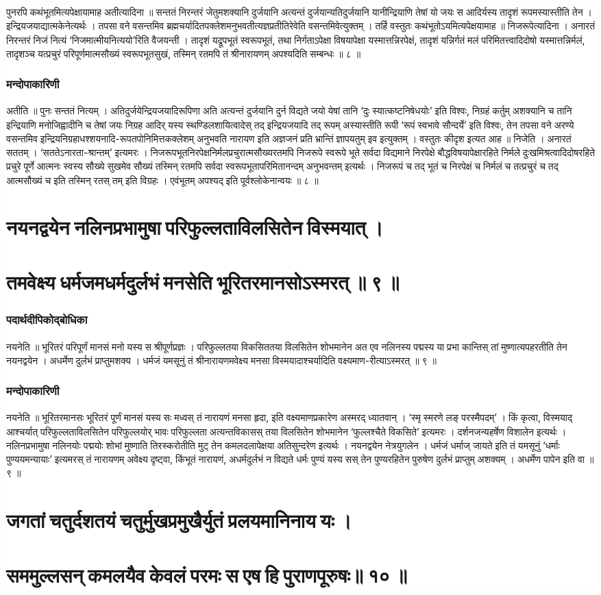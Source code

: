 पुनरपि कथंभूतमित्यपेक्षायामाह अतीत्यादिना ॥ सन्ततं निरन्तरं जेतुमशक्यानि दुर्जयानि अत्यन्तं दुर्जयान्यतिदुर्जयानि यानीन्द्रियाणि तेषां यो जयः स आदिर्यस्य तादृशं रूपमस्यास्तीति तेन । इन्द्रियजयाद्यात्मकेनेत्यर्थः । तपसा वने वसन्तमिव ब्रह्मचर्यादितपक्लेशमनुभवतीत्यज्ञप्रतीतिरेवेति वसन्तमिवेत्युक्तम् । तर्हि वस्तुतः कथंभूतोऽयमित्यपेक्षयामाह ॥ निजरूपेत्यादिना । अनारतं निरन्तरं निजं नित्यं ‘निजमात्मीयनित्ययो’रिति वैजयन्ती । तादृशं यद्रूपभूतं स्वरूपभूतं, तथा निर्गताऽपेक्षा विषयापेक्षा यस्मात्तन्निरपेक्षं, तादृशं यन्निर्गतं मलं परिमितत्त्वादिदोषो यस्मात्तन्निर्मलं, तादृशञ्च यत्प्रचुरं परिपूर्णमात्मसौख्यं स्वरूपभूतसुखं, तस्मिन् रतमपि तं श्रीनारायणम् अपश्यदिति सम्बन्धः ॥ ८ ॥

### मन्दोपाकारिणी

अतीति ॥ पुनः सन्ततं नित्यम् । अतिदुर्जयेन्द्रियजयादिरूपिणा अति अत्यन्तं दुर्जयानि दुर्न विद्यते जयो येषां तानि ‘दुः स्यात्कष्टनिषेधयोः’ इति विश्वः, निग्रहं कर्तुम् अशक्यानि च तानि इन्द्रियाणि मनोजिह्वादीनि च तेषां जयः निग्रह आदिर् यस्य स्थण्डिलशायित्वादेस् तद् इन्द्रियजयादि तद् रूपम् अस्यास्तीति रूपी ‘रूपं स्वभावे सौन्दर्ये’ इति विश्वः, तेन तपसा वने अरण्ये वसन्तमिव इन्द्रियनिग्रहाधश्शयनादि-रूपतपोनिमित्तकक्लेशम् अनुभवति नारायण इति अज्ञजनं प्रति भ्रान्तिं ज्ञापयतुम् इव इत्युक्तम् । वस्तुतः कीदृश इत्यत आह ॥ निजेति । अनारतं सततम् । ‘सततेऽनारता-श्रान्तम्’ इत्यमरः । निजरूपभूतनिरपेक्षनिर्मलप्रचुरात्मसौख्यरतमपि निजरूपे स्वरूपे भूते सर्वदा विद्यमाने निरपेक्षे बौद्धविषयापेक्षारहिते निर्मले दुःखमिश्रत्वादिदोषरहिते प्रचुरे पूर्णे आत्मनः स्वस्य सौख्ये सुखमेव सौख्यं तस्मिन् रतमपि सर्वदा स्वरूपभूतापरिमितानन्दम् अनुभवन्तम् इत्यर्थः । निजरूपं च तद् भूतं च निरपेक्षं च निर्मलं च तत्प्रचुरं च तद् आत्मसौख्यं च इति तस्मिन् रतस् तम् इति विग्रहः । एवंभूतम् अपश्यद् इति पूर्वश्लोकेनान्वयः ॥ ८ ॥

# नयनद्वयेन नलिनप्रभामुषा परिफुल्लताविलसितेन विस्मयात् ।

# तमवेक्ष्य धर्मजमधर्मदुर्लभं मनसेति भूरितरमानसोऽस्मरत् ॥ ९ ॥

### पदार्थदीपिकोद्बोधिका

नयनेति ॥ भूरितरं परिपूर्णं मानसं मनो यस्य स श्रीपूर्णप्रज्ञः । परिफुल्लतया विकसिततया विलसितेन शोभमानेन अत एव नलिनस्य पद्मस्य या प्रभा कान्तिस् तां मुष्णात्यपहरतीति तेन नयनद्वयेन । अधर्मेण दुर्लभं प्राप्तुमशक्य । धर्मजं यमसूनुं तं श्रीनारायणमवेक्ष्य मनसा विस्मयादाश्चर्यादिति वक्ष्यमाण-रीत्याऽस्मरत् ॥ ९ ॥

### मन्दोपाकारिणी

नयनेति ॥ भूरितरमानसः भूरितरं पूर्णं मानसं यस्य सः मध्वस् तं नारायणं मनसा हृदा, इति वक्ष्यमाणप्रकारेण अस्मरद् ध्यातवान् । ‘स्मृ स्मरणे लङ् परस्मैपदम्’ । किं कृत्वा, विस्मयाद् आश्चर्यात् परिफुल्लताविलसितेन परिफुल्लयोर् भावः परिफुल्लता अत्यन्तविकासस् तया विलसितेन शोभमानेन ‘फुल्लश्चैते विकसिते’ इत्यमरः । दर्शनजन्यहर्षेण विशालेन इत्यर्थः । नलिनप्रभामुषा नलिनयोः पद्मयोः शोभां मुष्णाति तिरस्करोतीति मुट् तेन कमलदलापेक्षया अतिसुन्दरेण इत्यर्थः । नयनद्वयेन नेत्रयुगलेन । धर्मजं धर्माज् जायते इति तं यमसूनुं ‘धर्माः पुण्ययमन्यायाः’ इत्यमरस् तं नारायणम् अवेक्ष्य दृष्ट्वा, किंभूतं नारायणं, अधर्मदुर्लभं न विद्यते धर्मः पुण्यं यस्य सस् तेन पुण्यरहितेन पुरुषेण दुर्लभं प्राप्तुम् अशक्यम् । अधर्मेण पापेन इति वा ॥ ९ ॥

# जगतां चतुर्दशतयं चतुर्मुखप्रमुखैर्युतं प्रलयमानिनाय यः ।

# सममुल्लसन् कमलयैव केवलं परमः स एष हि पुराणपूरुषः॥ १० ॥

